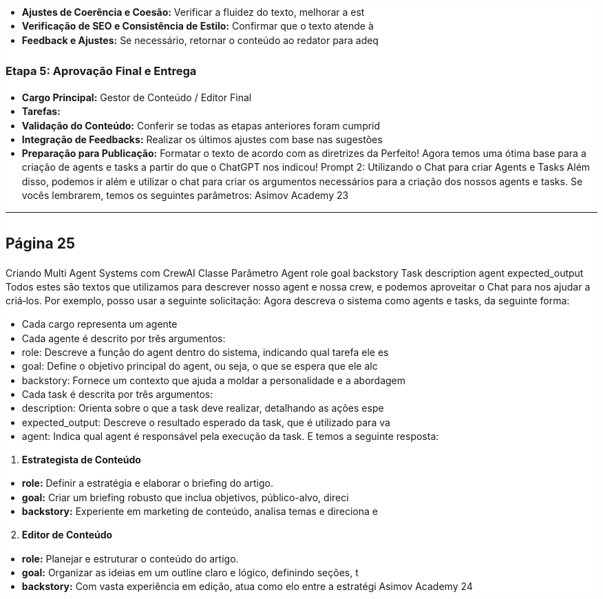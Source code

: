 - **Ajustes de Coerência e Coesão:** Verificar a fluidez do texto, melhorar a est
- **Verificação de SEO e Consistência de Estilo:** Confirmar que o texto atende à
- **Feedback e Ajustes:** Se necessário, retornar o conteúdo ao redator para adeq
### **Etapa 5: Aprovação Final e Entrega**
- **Cargo Principal:** Gestor de Conteúdo / Editor Final
- **Tarefas:**
- **Validação do Conteúdo:** Conferir se todas as etapas anteriores foram cumprid
- **Integração de Feedbacks:** Realizar os últimos ajustes com base nas sugestões
- **Preparação para Publicação:** Formatar o texto de acordo com as diretrizes da
Perfeito! Agora temos uma ótima base para a criação de agents e tasks a partir do que o ChatGPT nos
indicou!
Prompt 2: Utilizando o Chat para criar Agents e Tasks
Além disso, podemos ir além e utilizar o chat para criar os argumentos necessários para a criação dos
nossos agents e tasks. Se vocês lembrarem, temos os seguintes parâmetros:
Asimov Academy
23


---
## Página 25

Criando Multi Agent Systems com CrewAI
Classe
Parâmetro
Agent
role
goal
backstory
Task
description
agent
expected_output
Todos estes são textos que utilizamos para descrever nosso agent e nossa crew, e podemos aproveitar
o Chat para nos ajudar a criá‑los. Por exemplo, posso usar a seguinte solicitação:
Agora descreva o sistema como agents e tasks, da seguinte forma:
- Cada cargo representa um agente
- Cada agente é descrito por três argumentos:
- role: Descreve a função do agent dentro do sistema, indicando qual tarefa ele es
- goal: Define o objetivo principal do agent, ou seja, o que se espera que ele alc
- backstory: Fornece um contexto que ajuda a moldar a personalidade e a abordagem 
- Cada task é descrita por três argumentos:
- description: Orienta sobre o que a task deve realizar, detalhando as ações espe
- expected_output: Descreve o resultado esperado da task, que é utilizado para va
- agent: Indica qual agent é responsável pela execução da task.
E temos a seguinte resposta:
1. **Estrategista de Conteúdo**
- **role:** Definir a estratégia e elaborar o briefing do artigo.
- **goal:** Criar um briefing robusto que inclua objetivos, público-alvo, direci
- **backstory:** Experiente em marketing de conteúdo, analisa temas e direciona e
2. **Editor de Conteúdo**
- **role:** Planejar e estruturar o conteúdo do artigo.
- **goal:** Organizar as ideias em um outline claro e lógico, definindo seções, t
- **backstory:** Com vasta experiência em edição, atua como elo entre a estratégi
Asimov Academy
24
